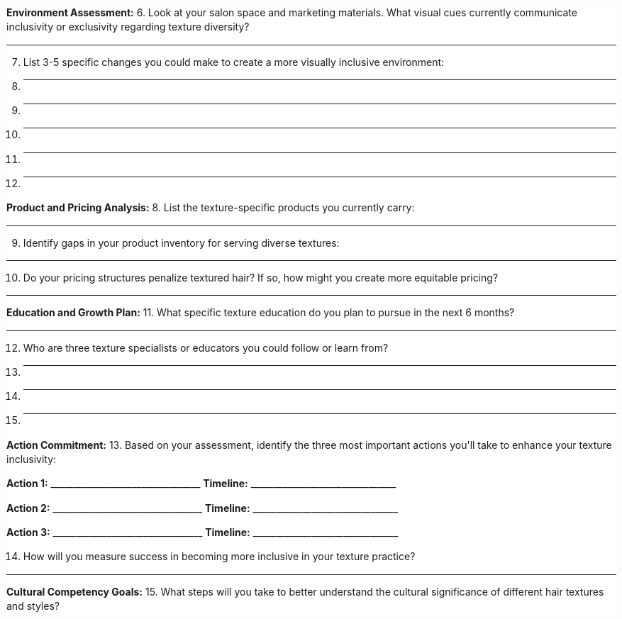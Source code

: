 **Environment Assessment:**
6. Look at your salon space and marketing materials. What visual cues currently communicate inclusivity or exclusivity regarding texture diversity?

_________________________________________________

7. List 3-5 specific changes you could make to create a more visually inclusive environment:

1. _________________________________________
2. _________________________________________
3. _________________________________________
4. _________________________________________
5. _________________________________________

**Product and Pricing Analysis:**
8. List the texture-specific products you currently carry:

_________________________________________________

9. Identify gaps in your product inventory for serving diverse textures:

_________________________________________________

10. Do your pricing structures penalize textured hair? If so, how might you create more equitable pricing?

_________________________________________________

**Education and Growth Plan:**
11. What specific texture education do you plan to pursue in the next 6 months?

_________________________________________________

12. Who are three texture specialists or educators you could follow or learn from?

1. _________________________________________
2. _________________________________________
3. _________________________________________

**Action Commitment:**
13. Based on your assessment, identify the three most important actions you'll take to enhance your texture inclusivity:

**Action 1:** _________________________________
**Timeline:** ________________________________

**Action 2:** _________________________________
**Timeline:** ________________________________

**Action 3:** _________________________________
**Timeline:** ________________________________

14. How will you measure success in becoming more inclusive in your texture practice?

_________________________________________________

**Cultural Competency Goals:**
15. What steps will you take to better understand the cultural significance of different hair textures and styles?
